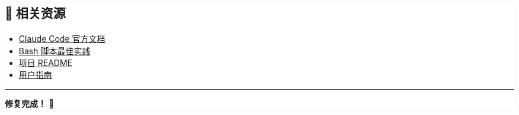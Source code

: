 
## 🔗 相关资源

- [Claude Code 官方文档](https://docs.claude.com/en/docs/claude-code/slash-commands)
- [Bash 脚本最佳实践](https://google.github.io/styleguide/shellguide.html)
- [项目 README](../README.md)
- [用户指南](user-guide.md)

---

**修复完成！** 🎉

